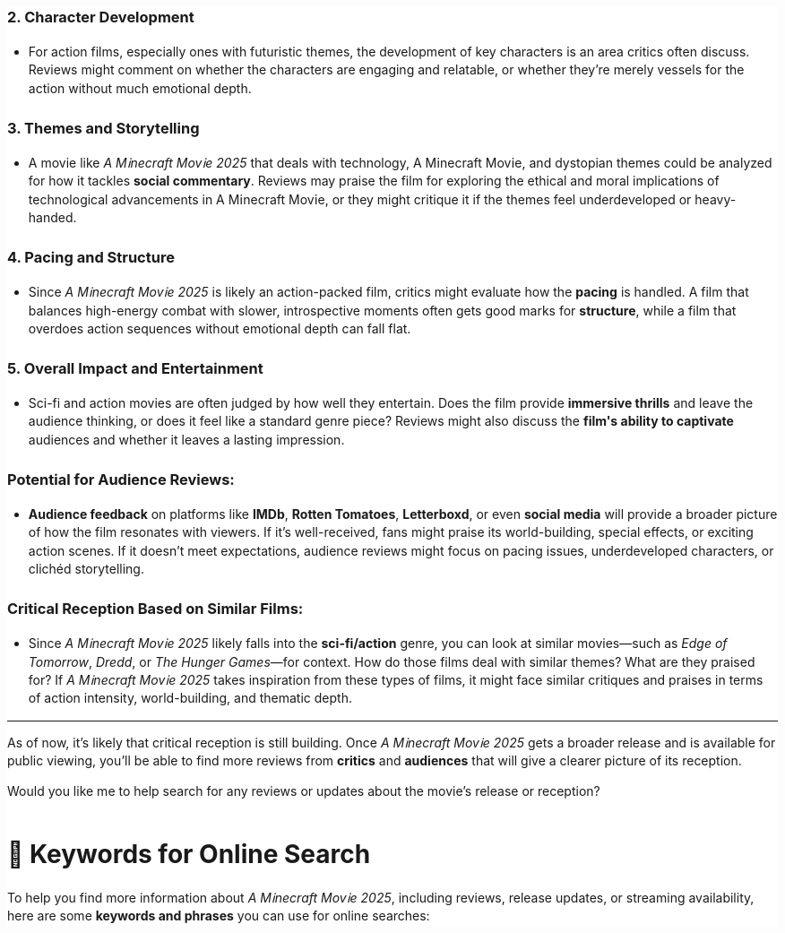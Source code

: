 ### 2. **Character Development**
   - For action films, especially ones with futuristic themes, the development of key characters is an area critics often discuss. Reviews might comment on whether the characters are engaging and relatable, or whether they’re merely vessels for the action without much emotional depth.

### 3. **Themes and Storytelling**
   - A movie like *A M𝗂necraft Mov𝗂e 2025* that deals with technology, A M𝗂necraft Mov𝗂e, and dystopian themes could be analyzed for how it tackles **social commentary**. Reviews may praise the film for exploring the ethical and moral implications of technological advancements in A M𝗂necraft Mov𝗂e, or they might critique it if the themes feel underdeveloped or heavy-handed.

### 4. **Pacing and Structure**
   - Since *A M𝗂necraft Mov𝗂e 2025* is likely an action-packed film, critics might evaluate how the **pacing** is handled. A film that balances high-energy combat with slower, introspective moments often gets good marks for **structure**, while a film that overdoes action sequences without emotional depth can fall flat.

### 5. **Overall Impact and Entertainment**
   - Sci-fi and action movies are often judged by how well they entertain. Does the film provide **immersive thrills** and leave the audience thinking, or does it feel like a standard genre piece? Reviews might also discuss the **film's ability to captivate** audiences and whether it leaves a lasting impression.

### Potential for Audience Reviews:
   - **Audience feedback** on platforms like **IMDb**, **Rotten Tomatoes**, **Letterboxd**, or even **social media** will provide a broader picture of how the film resonates with viewers. If it’s well-received, fans might praise its world-building, special effects, or exciting action scenes. If it doesn’t meet expectations, audience reviews might focus on pacing issues, underdeveloped characters, or clichéd storytelling.

### Critical Reception Based on Similar Films:
   - Since *A M𝗂necraft Mov𝗂e 2025* likely falls into the **sci-fi/action** genre, you can look at similar movies—such as *Edge of Tomorrow*, *Dredd*, or *The Hunger Games*—for context. How do those films deal with similar themes? What are they praised for? If *A M𝗂necraft Mov𝗂e 2025* takes inspiration from these types of films, it might face similar critiques and praises in terms of action intensity, world-building, and thematic depth.

---

As of now, it’s likely that critical reception is still building. Once *A M𝗂necraft Mov𝗂e 2025* gets a broader release and is available for public viewing, you’ll be able to find more reviews from **critics** and **audiences** that will give a clearer picture of its reception.

Would you like me to help search for any reviews or updates about the movie’s release or reception?


# 🔑 Keywords for Online Search
To help you find more information about *A M𝗂necraft Mov𝗂e 2025*, including reviews, release updates, or streaming availability, here are some **keywords and phrases** you can use for online searches:

